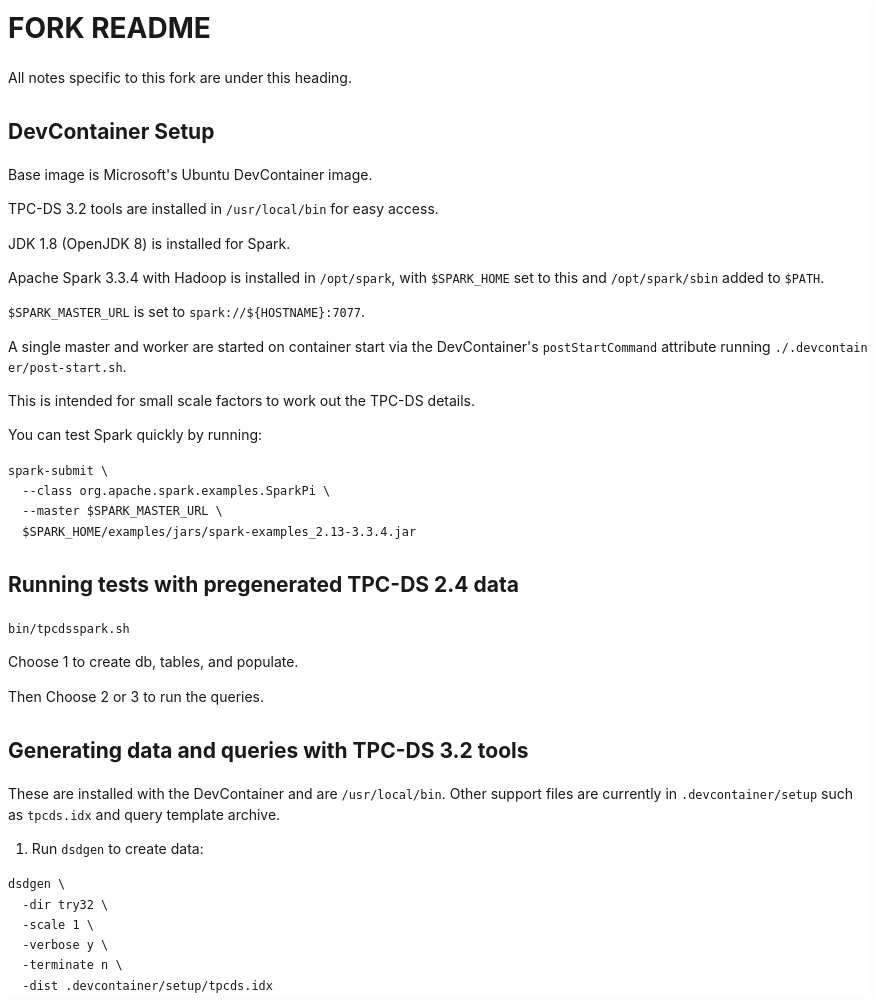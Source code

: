 # FORK README

All notes specific to this fork are under this heading.

## DevContainer Setup

Base image is Microsoft's Ubuntu DevContainer image.

TPC-DS 3.2 tools are installed in `/usr/local/bin` for easy access.

JDK 1.8 (OpenJDK 8) is installed for Spark.

Apache Spark 3.3.4 with Hadoop is installed in `/opt/spark`, with `$SPARK_HOME` set to this and `/opt/spark/sbin` added to `$PATH`.

`$SPARK_MASTER_URL` is set to `spark://${HOSTNAME}:7077`.

A single master and worker are started on container start via the DevContainer's `postStartCommand` attribute running `./.devcontainer/post-start.sh`.

This is intended for small scale factors to work out the TPC-DS details.

You can test Spark quickly by running:
```
spark-submit \
  --class org.apache.spark.examples.SparkPi \
  --master $SPARK_MASTER_URL \
  $SPARK_HOME/examples/jars/spark-examples_2.13-3.3.4.jar
```

## Running tests with pregenerated TPC-DS 2.4 data

```
bin/tpcdsspark.sh
```

Choose 1 to create db, tables, and populate.

Then Choose 2 or 3 to run the queries.


## Generating data and queries with TPC-DS 3.2 tools

These are installed with the DevContainer and are `/usr/local/bin`. Other support files are currently
in `.devcontainer/setup` such as `tpcds.idx` and query template archive.

1. Run `dsdgen` to create data:
```
dsdgen \
  -dir try32 \
  -scale 1 \
  -verbose y \
  -terminate n \
  -dist .devcontainer/setup/tpcds.idx
```
